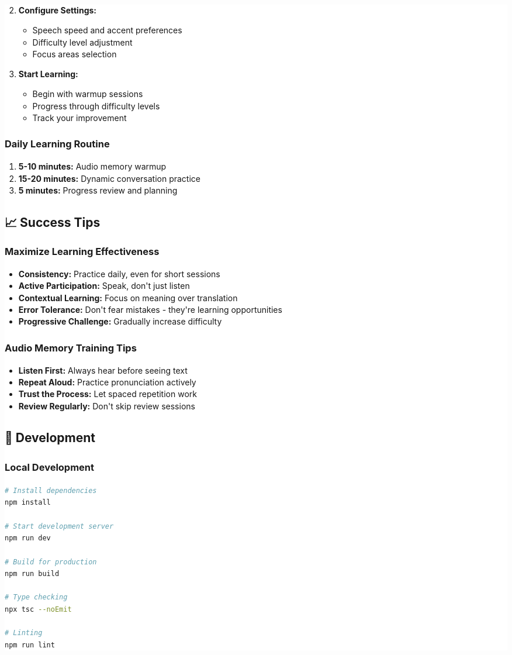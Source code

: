 2. **Configure Settings:**
   - Speech speed and accent preferences
   - Difficulty level adjustment
   - Focus areas selection

3. **Start Learning:**
   - Begin with warmup sessions
   - Progress through difficulty levels
   - Track your improvement

### **Daily Learning Routine**

1. **5-10 minutes:** Audio memory warmup
2. **15-20 minutes:** Dynamic conversation practice
3. **5 minutes:** Progress review and planning

## 📈 Success Tips

### **Maximize Learning Effectiveness**
- **Consistency:** Practice daily, even for short sessions
- **Active Participation:** Speak, don't just listen
- **Contextual Learning:** Focus on meaning over translation
- **Error Tolerance:** Don't fear mistakes - they're learning opportunities
- **Progressive Challenge:** Gradually increase difficulty

### **Audio Memory Training Tips**
- **Listen First:** Always hear before seeing text
- **Repeat Aloud:** Practice pronunciation actively
- **Trust the Process:** Let spaced repetition work
- **Review Regularly:** Don't skip review sessions

## 🔧 Development

### **Local Development**

```bash
# Install dependencies
npm install

# Start development server
npm run dev

# Build for production
npm run build

# Type checking
npx tsc --noEmit

# Linting
npm run lint
```
